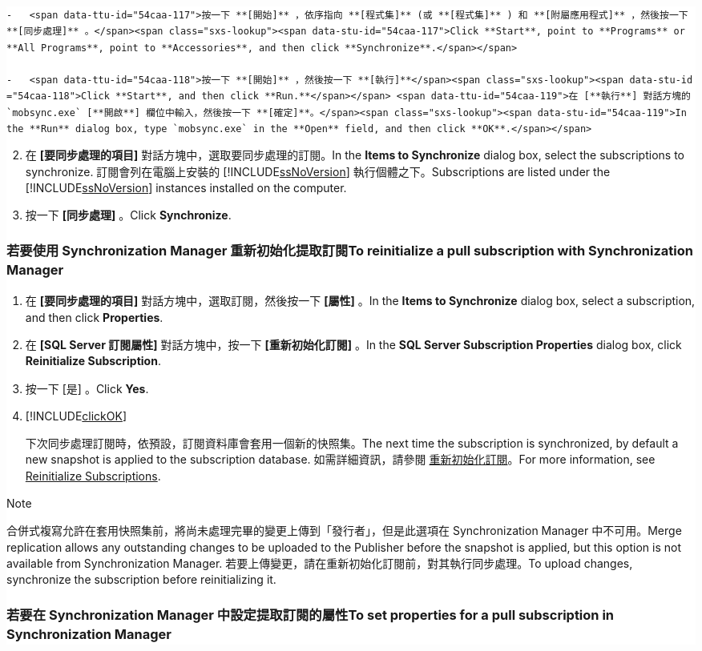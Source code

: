     -   <span data-ttu-id="54caa-117">按一下 **[開始]** ，依序指向 **[程式集]** (或 **[程式集]** ) 和 **[附屬應用程式]** ，然後按一下 **[同步處理]** 。</span><span class="sxs-lookup"><span data-stu-id="54caa-117">Click **Start**, point to **Programs** or **All Programs**, point to **Accessories**, and then click **Synchronize**.</span></span>  
  
    -   <span data-ttu-id="54caa-118">按一下 **[開始]** ，然後按一下 **[執行]**</span><span class="sxs-lookup"><span data-stu-id="54caa-118">Click **Start**, and then click **Run.**</span></span> <span data-ttu-id="54caa-119">在 [**執行**] 對話方塊的 `mobsync.exe` [**開啟**] 欄位中輸入，然後按一下 **[確定]**。</span><span class="sxs-lookup"><span data-stu-id="54caa-119">In the **Run** dialog box, type `mobsync.exe` in the **Open** field, and then click **OK**.</span></span>  
  
2.  <span data-ttu-id="54caa-120">在 **[要同步處理的項目]** 對話方塊中，選取要同步處理的訂閱。</span><span class="sxs-lookup"><span data-stu-id="54caa-120">In the **Items to Synchronize** dialog box, select the subscriptions to synchronize.</span></span> <span data-ttu-id="54caa-121">訂閱會列在電腦上安裝的 [!INCLUDE[ssNoVersion](../../includes/ssnoversion-md.md)] 執行個體之下。</span><span class="sxs-lookup"><span data-stu-id="54caa-121">Subscriptions are listed under the [!INCLUDE[ssNoVersion](../../includes/ssnoversion-md.md)] instances installed on the computer.</span></span>  
  
3.  <span data-ttu-id="54caa-122">按一下 **[同步處理]** 。</span><span class="sxs-lookup"><span data-stu-id="54caa-122">Click **Synchronize**.</span></span>  
  
### <a name="to-reinitialize-a-pull-subscription-with-synchronization-manager"></a><span data-ttu-id="54caa-123">若要使用 Synchronization Manager 重新初始化提取訂閱</span><span class="sxs-lookup"><span data-stu-id="54caa-123">To reinitialize a pull subscription with Synchronization Manager</span></span>  
  
1.  <span data-ttu-id="54caa-124">在 **[要同步處理的項目]** 對話方塊中，選取訂閱，然後按一下 **[屬性]** 。</span><span class="sxs-lookup"><span data-stu-id="54caa-124">In the **Items to Synchronize** dialog box, select a subscription, and then click **Properties**.</span></span>  
  
2.  <span data-ttu-id="54caa-125">在 **[SQL Server 訂閱屬性]** 對話方塊中，按一下 **[重新初始化訂閱]** 。</span><span class="sxs-lookup"><span data-stu-id="54caa-125">In the **SQL Server Subscription Properties** dialog box, click **Reinitialize Subscription**.</span></span>  
  
3.  <span data-ttu-id="54caa-126">按一下 [是] 。</span><span class="sxs-lookup"><span data-stu-id="54caa-126">Click **Yes**.</span></span>  
  
4.  [!INCLUDE[clickOK](../../includes/clickok-md.md)]  
  
     <span data-ttu-id="54caa-127">下次同步處理訂閱時，依預設，訂閱資料庫會套用一個新的快照集。</span><span class="sxs-lookup"><span data-stu-id="54caa-127">The next time the subscription is synchronized, by default a new snapshot is applied to the subscription database.</span></span> <span data-ttu-id="54caa-128">如需詳細資訊，請參閱 [重新初始化訂閱](reinitialize-subscriptions.md)。</span><span class="sxs-lookup"><span data-stu-id="54caa-128">For more information, see [Reinitialize Subscriptions](reinitialize-subscriptions.md).</span></span>  
  
> [!NOTE]  
>  <span data-ttu-id="54caa-129">合併式複寫允許在套用快照集前，將尚未處理完畢的變更上傳到「發行者」，但是此選項在 Synchronization Manager 中不可用。</span><span class="sxs-lookup"><span data-stu-id="54caa-129">Merge replication allows any outstanding changes to be uploaded to the Publisher before the snapshot is applied, but this option is not available from Synchronization Manager.</span></span> <span data-ttu-id="54caa-130">若要上傳變更，請在重新初始化訂閱前，對其執行同步處理。</span><span class="sxs-lookup"><span data-stu-id="54caa-130">To upload changes, synchronize the subscription before reinitializing it.</span></span>  
  
### <a name="to-set-properties-for-a-pull-subscription-in-synchronization-manager"></a><span data-ttu-id="54caa-131">若要在 Synchronization Manager 中設定提取訂閱的屬性</span><span class="sxs-lookup"><span data-stu-id="54caa-131">To set properties for a pull subscription in Synchronization Manager</span></span>  
  